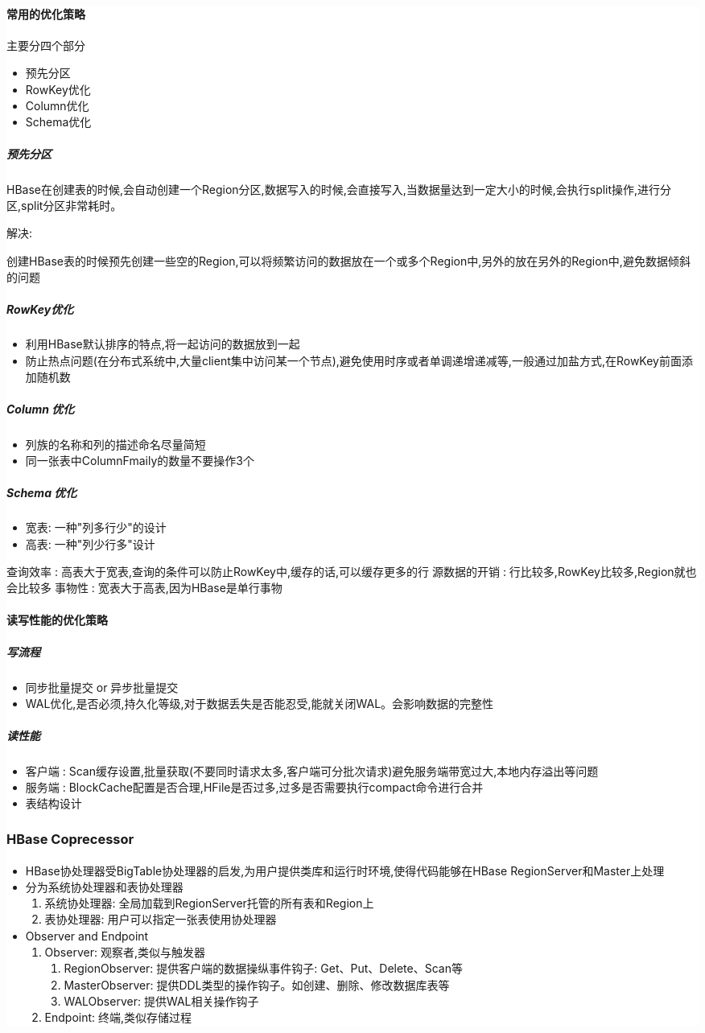 
#### 常用的优化策略

主要分四个部分

- 预先分区
- RowKey优化
- Column优化
- Schema优化

##### 预先分区

HBase在创建表的时候,会自动创建一个Region分区,数据写入的时候,会直接写入,当数据量达到一定大小的时候,会执行split操作,进行分区,split分区非常耗时。

解决:

创建HBase表的时候预先创建一些空的Region,可以将频繁访问的数据放在一个或多个Region中,另外的放在另外的Region中,避免数据倾斜的问题


##### RowKey优化

- 利用HBase默认排序的特点,将一起访问的数据放到一起
- 防止热点问题(在分布式系统中,大量client集中访问某一个节点),避免使用时序或者单调递增递减等,一般通过加盐方式,在RowKey前面添加随机数

##### Column 优化

- 列族的名称和列的描述命名尽量简短
- 同一张表中ColumnFmaily的数量不要操作3个

##### Schema 优化

- 宽表: 一种"列多行少"的设计
- 高表: 一种"列少行多"设计

查询效率 : 高表大于宽表,查询的条件可以防止RowKey中,缓存的话,可以缓存更多的行
源数据的开销 : 行比较多,RowKey比较多,Region就也会比较多
事物性 : 宽表大于高表,因为HBase是单行事物

#### 读写性能的优化策略

##### 写流程

- 同步批量提交 or 异步批量提交
- WAL优化,是否必须,持久化等级,对于数据丢失是否能忍受,能就关闭WAL。会影响数据的完整性

##### 读性能

- 客户端 : Scan缓存设置,批量获取(不要同时请求太多,客户端可分批次请求)避免服务端带宽过大,本地内存溢出等问题
- 服务端 : BlockCache配置是否合理,HFile是否过多,过多是否需要执行compact命令进行合并
- 表结构设计


### HBase Coprecessor

- HBase协处理器受BigTable协处理器的启发,为用户提供类库和运行时环境,使得代码能够在HBase RegionServer和Master上处理
- 分为系统协处理器和表协处理器
    1. 系统协处理器: 全局加载到RegionServer托管的所有表和Region上
    2. 表协处理器: 用户可以指定一张表使用协处理器
- Observer and Endpoint
    1. Observer: 观察者,类似与触发器
        1. RegionObserver: 提供客户端的数据操纵事件钩子: Get、Put、Delete、Scan等
        2. MasterObserver: 提供DDL类型的操作钩子。如创建、删除、修改数据库表等
        3. WALObserver: 提供WAL相关操作钩子
    2. Endpoint: 终端,类似存储过程
